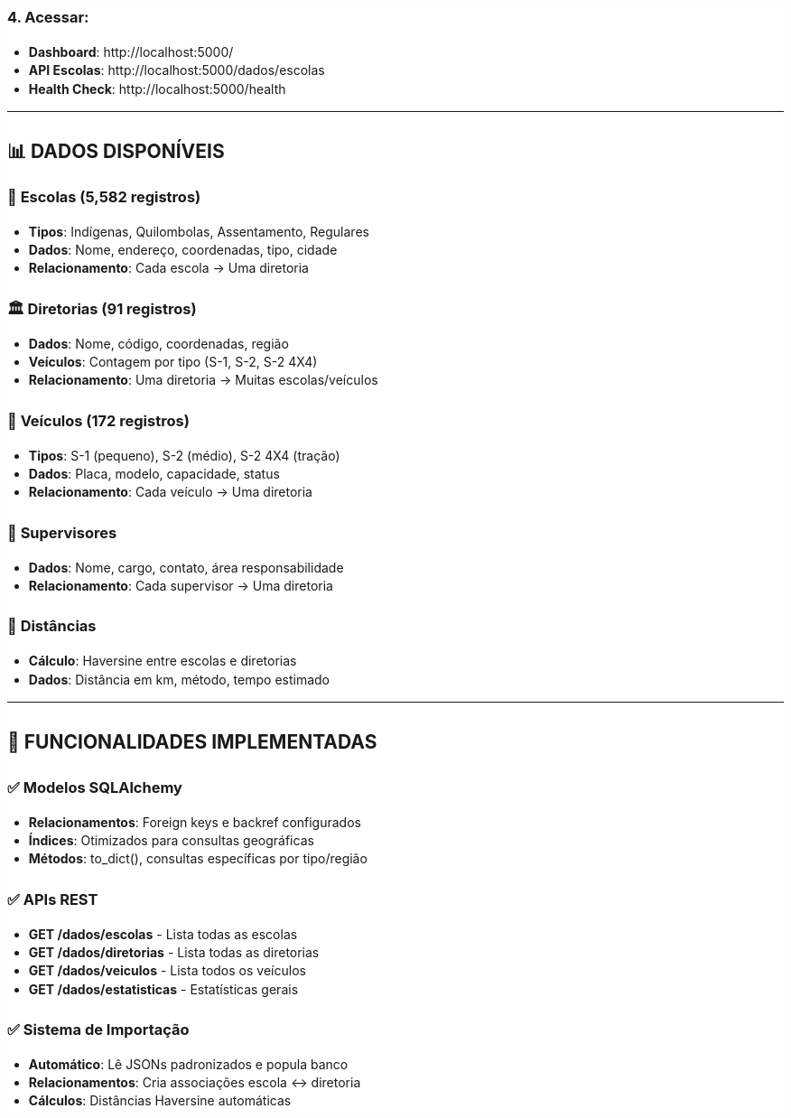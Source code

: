 ### **4. Acessar:**
- **Dashboard**: http://localhost:5000/
- **API Escolas**: http://localhost:5000/dados/escolas
- **Health Check**: http://localhost:5000/health

---

## 📊 DADOS DISPONÍVEIS

### 🏫 **Escolas (5,582 registros)**
- **Tipos**: Indígenas, Quilombolas, Assentamento, Regulares
- **Dados**: Nome, endereço, coordenadas, tipo, cidade
- **Relacionamento**: Cada escola → Uma diretoria

### 🏛️ **Diretorias (91 registros)**
- **Dados**: Nome, código, coordenadas, região
- **Veículos**: Contagem por tipo (S-1, S-2, S-2 4X4)
- **Relacionamento**: Uma diretoria → Muitas escolas/veículos

### 🚗 **Veículos (172 registros)**
- **Tipos**: S-1 (pequeno), S-2 (médio), S-2 4X4 (tração)
- **Dados**: Placa, modelo, capacidade, status
- **Relacionamento**: Cada veículo → Uma diretoria

### 👥 **Supervisores**
- **Dados**: Nome, cargo, contato, área responsabilidade
- **Relacionamento**: Cada supervisor → Uma diretoria

### 📏 **Distâncias**
- **Cálculo**: Haversine entre escolas e diretorias
- **Dados**: Distância em km, método, tempo estimado

---

## 🔧 FUNCIONALIDADES IMPLEMENTADAS

### ✅ **Modelos SQLAlchemy**
- **Relacionamentos**: Foreign keys e backref configurados
- **Índices**: Otimizados para consultas geográficas
- **Métodos**: to_dict(), consultas específicas por tipo/região

### ✅ **APIs REST**
- **GET /dados/escolas** - Lista todas as escolas
- **GET /dados/diretorias** - Lista todas as diretorias  
- **GET /dados/veiculos** - Lista todos os veículos
- **GET /dados/estatisticas** - Estatísticas gerais

### ✅ **Sistema de Importação**
- **Automático**: Lê JSONs padronizados e popula banco
- **Relacionamentos**: Cria associações escola ↔ diretoria
- **Cálculos**: Distâncias Haversine automáticas
